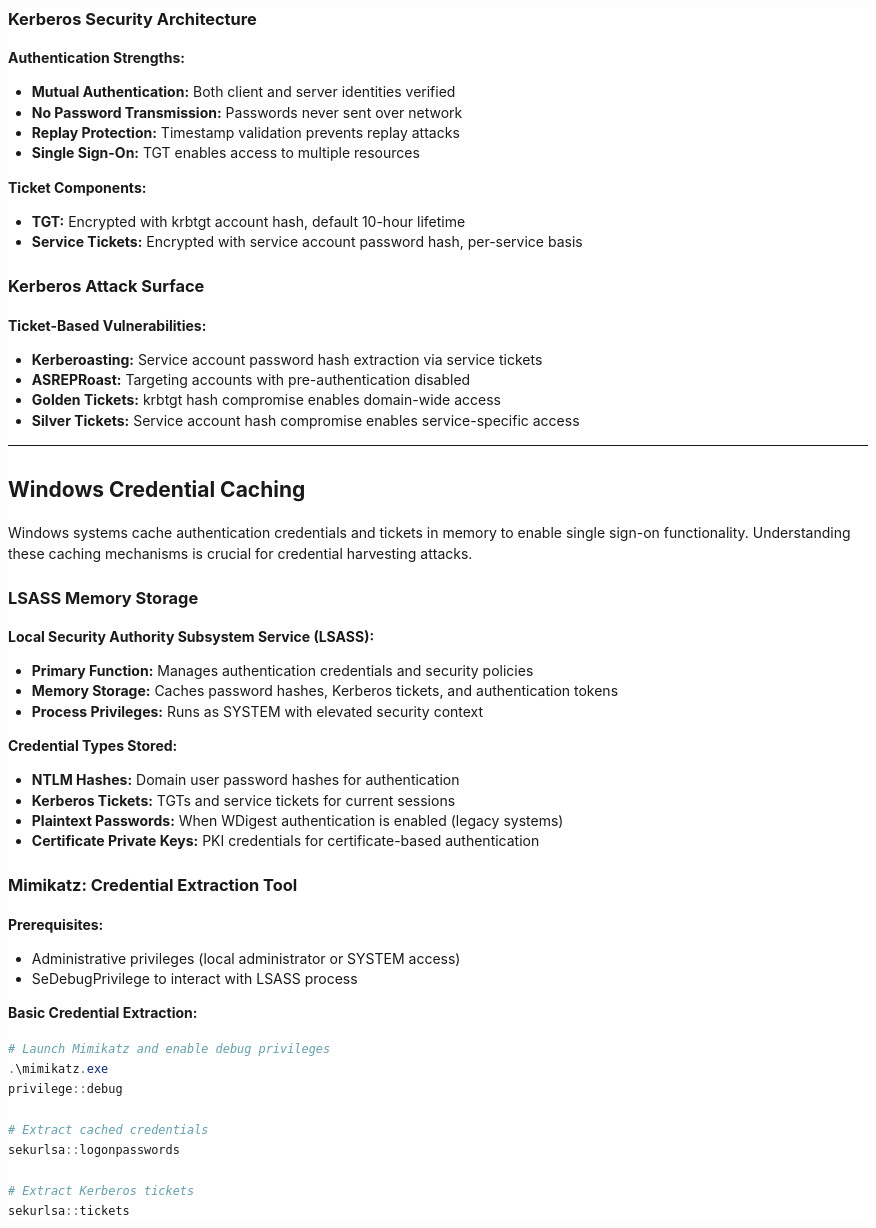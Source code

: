 ### Kerberos Security Architecture

**Authentication Strengths:**
- **Mutual Authentication:** Both client and server identities verified
- **No Password Transmission:** Passwords never sent over network
- **Replay Protection:** Timestamp validation prevents replay attacks
- **Single Sign-On:** TGT enables access to multiple resources

**Ticket Components:**
- **TGT:** Encrypted with krbtgt account hash, default 10-hour lifetime
- **Service Tickets:** Encrypted with service account password hash, per-service basis

### Kerberos Attack Surface

**Ticket-Based Vulnerabilities:**
- **Kerberoasting:** Service account password hash extraction via service tickets
- **ASREPRoast:** Targeting accounts with pre-authentication disabled
- **Golden Tickets:** krbtgt hash compromise enables domain-wide access
- **Silver Tickets:** Service account hash compromise enables service-specific access

---

## Windows Credential Caching

Windows systems cache authentication credentials and tickets in memory to enable single sign-on functionality. Understanding these caching mechanisms is crucial for credential harvesting attacks.

### LSASS Memory Storage

**Local Security Authority Subsystem Service (LSASS):**
- **Primary Function:** Manages authentication credentials and security policies
- **Memory Storage:** Caches password hashes, Kerberos tickets, and authentication tokens
- **Process Privileges:** Runs as SYSTEM with elevated security context

**Credential Types Stored:**
- **NTLM Hashes:** Domain user password hashes for authentication
- **Kerberos Tickets:** TGTs and service tickets for current sessions
- **Plaintext Passwords:** When WDigest authentication is enabled (legacy systems)
- **Certificate Private Keys:** PKI credentials for certificate-based authentication

### Mimikatz: Credential Extraction Tool

**Prerequisites:**
- Administrative privileges (local administrator or SYSTEM access)
- SeDebugPrivilege to interact with LSASS process

**Basic Credential Extraction:**
```powershell
# Launch Mimikatz and enable debug privileges
.\mimikatz.exe
privilege::debug

# Extract cached credentials
sekurlsa::logonpasswords

# Extract Kerberos tickets
sekurlsa::tickets
```
